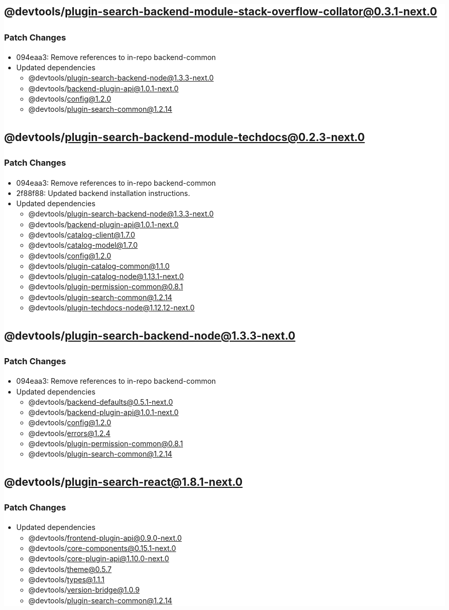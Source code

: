 ## @devtools/plugin-search-backend-module-stack-overflow-collator@0.3.1-next.0

### Patch Changes

- 094eaa3: Remove references to in-repo backend-common
- Updated dependencies
  - @devtools/plugin-search-backend-node@1.3.3-next.0
  - @devtools/backend-plugin-api@1.0.1-next.0
  - @devtools/config@1.2.0
  - @devtools/plugin-search-common@1.2.14

## @devtools/plugin-search-backend-module-techdocs@0.2.3-next.0

### Patch Changes

- 094eaa3: Remove references to in-repo backend-common
- 2f88f88: Updated backend installation instructions.
- Updated dependencies
  - @devtools/plugin-search-backend-node@1.3.3-next.0
  - @devtools/backend-plugin-api@1.0.1-next.0
  - @devtools/catalog-client@1.7.0
  - @devtools/catalog-model@1.7.0
  - @devtools/config@1.2.0
  - @devtools/plugin-catalog-common@1.1.0
  - @devtools/plugin-catalog-node@1.13.1-next.0
  - @devtools/plugin-permission-common@0.8.1
  - @devtools/plugin-search-common@1.2.14
  - @devtools/plugin-techdocs-node@1.12.12-next.0

## @devtools/plugin-search-backend-node@1.3.3-next.0

### Patch Changes

- 094eaa3: Remove references to in-repo backend-common
- Updated dependencies
  - @devtools/backend-defaults@0.5.1-next.0
  - @devtools/backend-plugin-api@1.0.1-next.0
  - @devtools/config@1.2.0
  - @devtools/errors@1.2.4
  - @devtools/plugin-permission-common@0.8.1
  - @devtools/plugin-search-common@1.2.14

## @devtools/plugin-search-react@1.8.1-next.0

### Patch Changes

- Updated dependencies
  - @devtools/frontend-plugin-api@0.9.0-next.0
  - @devtools/core-components@0.15.1-next.0
  - @devtools/core-plugin-api@1.10.0-next.0
  - @devtools/theme@0.5.7
  - @devtools/types@1.1.1
  - @devtools/version-bridge@1.0.9
  - @devtools/plugin-search-common@1.2.14
